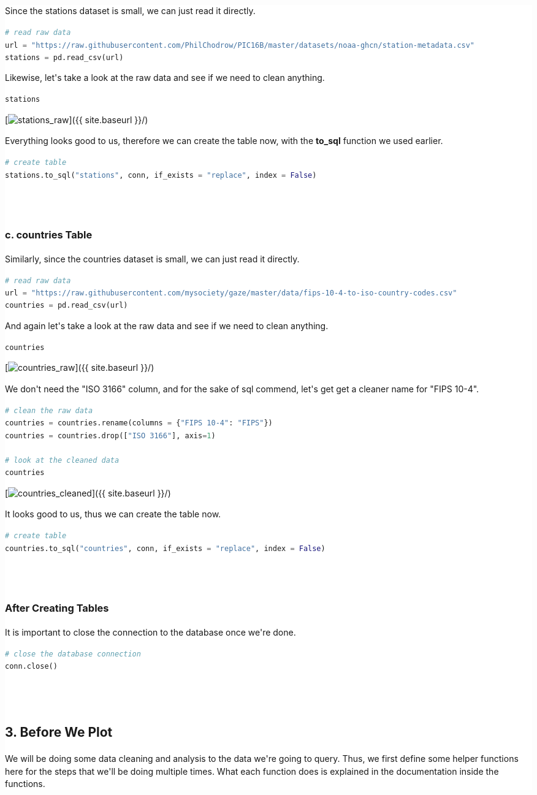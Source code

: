Since the stations dataset is small, we can just read it directly. 
```python
# read raw data
url = "https://raw.githubusercontent.com/PhilChodrow/PIC16B/master/datasets/noaa-ghcn/station-metadata.csv"
stations = pd.read_csv(url)
```
Likewise, let's take a look at the raw data and see if we need to clean anything.
```python
stations
```
[<img src="{{ site.baseurl }}/images/post1/stations_raw.png" alt="stations_raw" style="width: 500px;"/>]({{ site.baseurl }}/)

Everything looks good to us, therefore we can create the table now, with the **to_sql** function we used earlier.
```python
# create table
stations.to_sql("stations", conn, if_exists = "replace", index = False)
```
<br><br>
### c. countries Table
Similarly, since the countries dataset is small, we can just read it directly. 
```python
# read raw data
url = "https://raw.githubusercontent.com/mysociety/gaze/master/data/fips-10-4-to-iso-country-codes.csv"
countries = pd.read_csv(url)
```

And again let's take a look at the raw data and see if we need to clean anything.
```python
countries
```
[<img src="{{ site.baseurl }}/images/post1/countries_raw.png" alt="countries_raw" style="width: 250px;"/>]({{ site.baseurl }}/)

We don't need the "ISO 3166" column, and for the sake of sql commend, let's get get a cleaner name for "FIPS 10-4".
```python
# clean the raw data
countries = countries.rename(columns = {"FIPS 10-4": "FIPS"})
countries = countries.drop(["ISO 3166"], axis=1)

# look at the cleaned data
countries
```
[<img src="{{ site.baseurl }}/images/post1/countries_cleaned.png" alt="countries_cleaned" style="width: 170px;"/>]({{ site.baseurl }}/)

It looks good to us, thus we can create the table now.
```python
# create table
countries.to_sql("countries", conn, if_exists = "replace", index = False)
```
<br><br>
### After Creating Tables
It is important to close the connection to the database once we're done.  
```python
# close the database connection
conn.close()
```
<br><br>
## 3. Before We Plot
We will be doing some data cleaning and analysis to the data we're going to query. Thus, we first define some helper functions here for the steps that we'll be doing multiple times. What each function does is explained in the documentation inside the functions.
